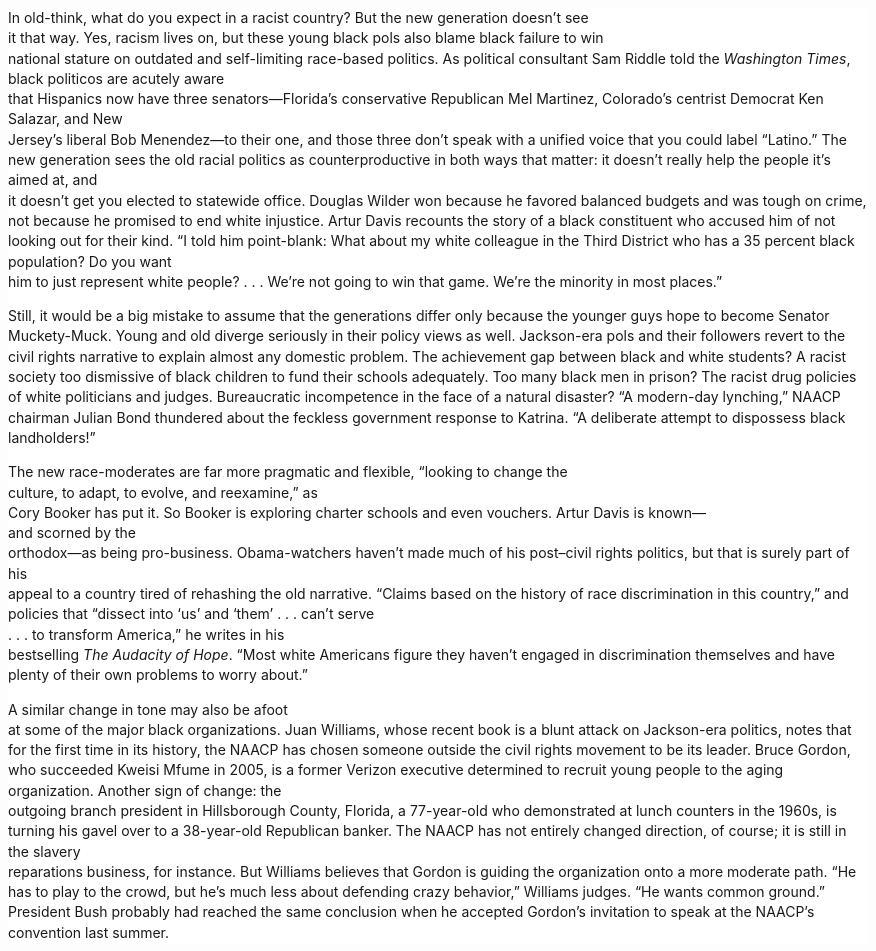 In old-think, what do you expect in a racist country? But the new generation doesn’t see  
it that way. Yes, racism lives on, but these young black pols also blame black failure to win  
national stature on outdated and self-limiting race-based politics. As political consultant Sam Riddle told the *Washington Times*, black politicos are acutely aware  
that Hispanics now have three senators—Florida’s conservative Republican Mel Martinez, Colorado’s centrist Democrat Ken Salazar, and New  
Jersey’s liberal Bob Menendez—to their one, and those three don’t speak with a unified voice that you could label “Latino.” The new generation sees the old racial politics as counterproductive in both ways that matter: it doesn’t really help the people it’s aimed at, and  
it doesn’t get you elected to statewide office. Douglas Wilder won because he favored balanced budgets and was tough on crime, not because he promised to end white injustice. Artur Davis recounts the story of a black constituent who accused him of not looking out for their kind. “I told him point-blank: What about my white colleague in the Third District who has a 35 percent black population? Do you want  
him to just represent white people? . . . We’re not going to win that game. We’re the minority in most places.”

Still, it would be a big mistake to assume that the generations differ only because the younger guys hope to become Senator Muckety-Muck. Young and old diverge seriously in their policy views as well. Jackson-era pols and their followers revert to the civil rights narrative to explain almost any domestic problem. The achievement gap between black and white students? A racist society too dismissive of black children to fund their schools adequately. Too many black men in prison? The racist drug policies of white politicians and judges. Bureaucratic incompetence in the face of a natural disaster? “A modern-day lynching,” NAACP chairman Julian Bond thundered about the feckless government response to Katrina. “A deliberate attempt to dispossess black landholders!”

The new race-moderates are far more pragmatic and flexible, “looking to change the  
culture, to adapt, to evolve, and reexamine,” as  
Cory Booker has put it. So Booker is exploring charter schools and even vouchers. Artur Davis is known—  
and scorned by the  
orthodox—as being pro-business. Obama-watchers haven’t made much of his post–civil rights politics, but that is surely part of his  
appeal to a country tired of rehashing the old narrative. “Claims based on the history of race discrimination in this country,” and policies that “dissect into ‘us’ and ‘them’ . . . can’t serve  
. . . to transform America,” he writes in his  
bestselling *The Audacity of Hope*. “Most white Americans figure they haven’t engaged in discrimination themselves and have plenty of their own problems to worry about.”

A similar change in tone may also be afoot  
at some of the major black organizations. Juan Williams, whose recent book is a blunt attack on Jackson-era politics, notes that for the first time in its history, the NAACP has chosen someone outside the civil rights movement to be its leader. Bruce Gordon, who succeeded Kweisi Mfume in 2005, is a former Verizon executive determined to recruit young people to the aging organization. Another sign of change: the  
outgoing branch president in Hillsborough County, Florida, a 77-year-old who demonstrated at lunch counters in the 1960s, is turning his gavel over to a 38-year-old Republican banker. The NAACP has not entirely changed direction, of course; it is still in the slavery  
reparations business, for instance. But Williams believes that Gordon is guiding the organization onto a more moderate path. “He has to play to the crowd, but he’s much less about defending crazy behavior,” Williams judges. “He wants common ground.” President Bush probably had reached the same conclusion when he accepted Gordon’s invitation to speak at the NAACP’s convention last summer.
